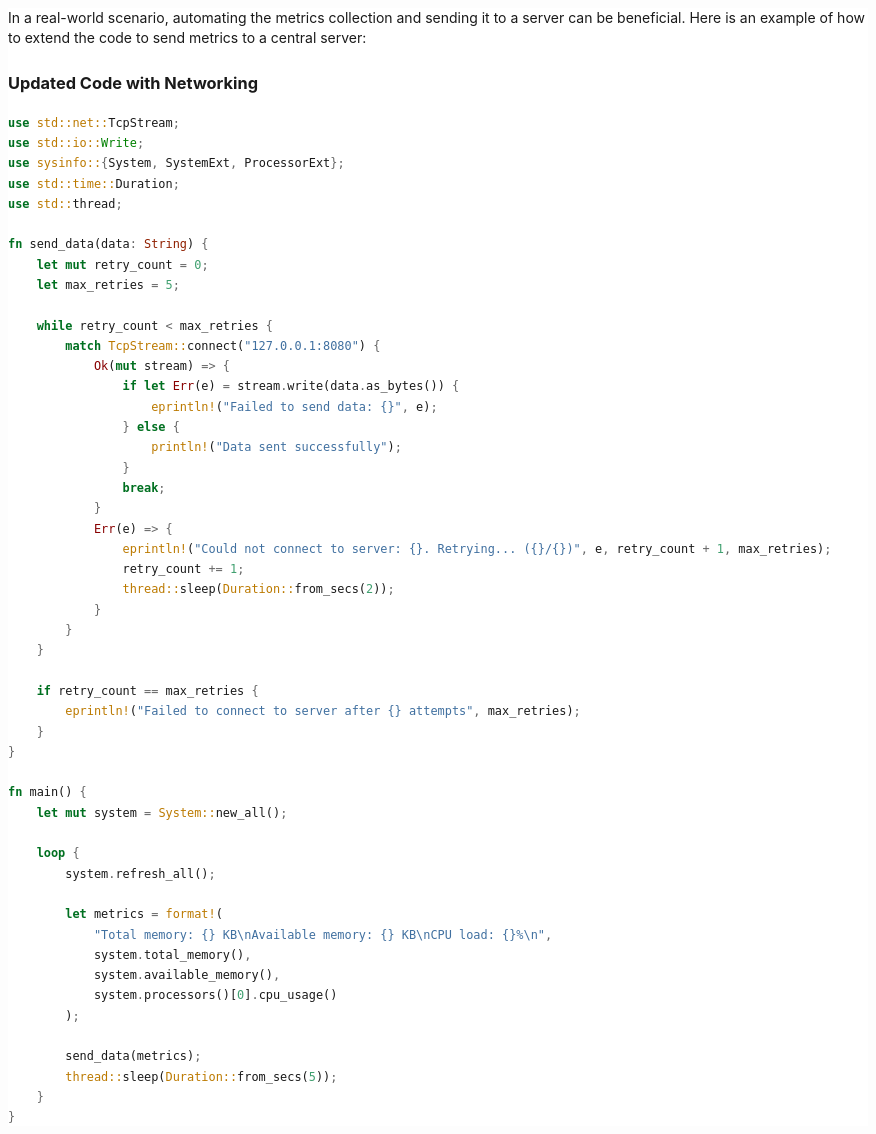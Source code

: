 In a real-world scenario, automating the metrics collection and sending it to a server can be beneficial. Here is an example of how to extend the code to send metrics to a central server:

### Updated Code with Networking

```rust
use std::net::TcpStream;
use std::io::Write;
use sysinfo::{System, SystemExt, ProcessorExt};
use std::time::Duration;
use std::thread;

fn send_data(data: String) {
    let mut retry_count = 0;
    let max_retries = 5;

    while retry_count < max_retries {
        match TcpStream::connect("127.0.0.1:8080") {
            Ok(mut stream) => {
                if let Err(e) = stream.write(data.as_bytes()) {
                    eprintln!("Failed to send data: {}", e);
                } else {
                    println!("Data sent successfully");
                }
                break;
            }
            Err(e) => {
                eprintln!("Could not connect to server: {}. Retrying... ({}/{})", e, retry_count + 1, max_retries);
                retry_count += 1;
                thread::sleep(Duration::from_secs(2));
            }
        }
    }

    if retry_count == max_retries {
        eprintln!("Failed to connect to server after {} attempts", max_retries);
    }
}

fn main() {
    let mut system = System::new_all();

    loop {
        system.refresh_all();

        let metrics = format!(
            "Total memory: {} KB\nAvailable memory: {} KB\nCPU load: {}%\n",
            system.total_memory(),
            system.available_memory(),
            system.processors()[0].cpu_usage()
        );

        send_data(metrics);
        thread::sleep(Duration::from_secs(5));
    }
}
```
